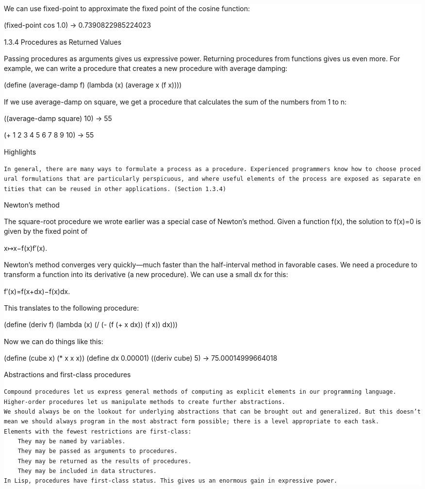 We can use fixed-point to approximate the fixed point of the cosine function:

(fixed-point cos 1.0)
→ 0.7390822985224023

1.3.4 Procedures as Returned Values⁠

Passing procedures as arguments gives us expressive power. Returning procedures from functions gives us even more. For example, we can write a procedure that creates a new procedure with average damping:

(define (average-damp f)
  (lambda (x) (average x (f x))))

If we use average-damp on square, we get a procedure that calculates the sum of the numbers from 1 to n:

((average-damp square) 10)
→ 55

(+ 1 2 3 4 5 6 7 8 9 10)
→ 55

Highlights

    In general, there are many ways to formulate a process as a procedure. Experienced programmers know how to choose procedural formulations that are particularly perspicuous, and where useful elements of the process are exposed as separate entities that can be reused in other applications. (Section 1.3.4)

Newton’s method

The square-root procedure we wrote earlier was a special case of Newton’s method. Given a function f(x), the solution to f(x)=0 is given by the fixed point of

x↦x−f(x)f′(x).

Newton’s method converges very quickly—much faster than the half-interval method in favorable cases. We need a procedure to transform a function into its derivative (a new procedure). We can use a small dx for this:

f′(x)=f(x+dx)−f(x)dx.

This translates to the following procedure:

(define (deriv f)
  (lambda (x) (/ (- (f (+ x dx)) (f x)) dx)))

Now we can do things like this:

(define (cube x) (* x x x))
(define dx 0.00001)
((deriv cube) 5)
→ 75.00014999664018

Abstractions and first-class procedures

    Compound procedures let us express general methods of computing as explicit elements in our programming language.
    Higher-order procedures let us manipulate methods to create further abstractions.
    We should always be on the lookout for underlying abstractions that can be brought out and generalized. But this doesn’t mean we should always program in the most abstract form possible; there is a level appropriate to each task.
    Elements with the fewest restrictions are first-class:
        They may be named by variables.
        They may be passed as arguments to procedures.
        They may be returned as the results of procedures.
        They may be included in data structures.
    In Lisp, procedures have first-class status. This gives us an enormous gain in expressive power.

